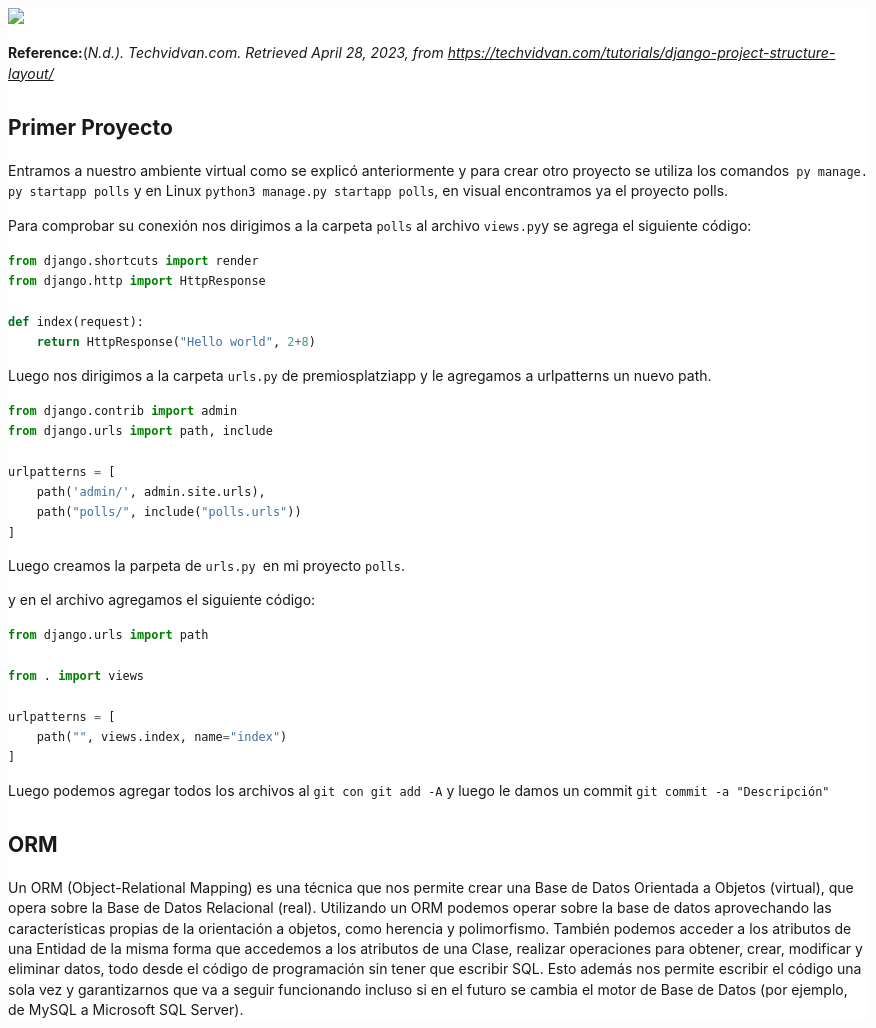 ![](https://i1.wp.com/techvidvan.com/tutorials/wp-content/uploads/sites/2/2021/06/Django-file-structure.jpg?fit=1200%2C628&ssl=1)

**Reference:**(*N.d.). Techvidvan.com. Retrieved April 28, 2023, from https://techvidvan.com/tutorials/django-project-structure-layout/*

## Primer Proyecto
Entramos a nuestro ambiente virtual como se explicó anteriormente y para crear otro proyecto se utiliza los comandos` py manage.py startapp polls` y en Linux `python3 manage.py startapp polls`, en visual encontramos ya el proyecto polls. 

Para comprobar su conexión nos dirigimos a la carpeta `polls` al archivo `views.py`y se agrega el siguiente código:

```python
from django.shortcuts import render
from django.http import HttpResponse

def index(request):
    return HttpResponse("Hello world", 2+8)
```

Luego nos dirigimos a la carpeta `urls.py` de premiosplatziapp y le agregamos a urlpatterns un nuevo path.

```python
from django.contrib import admin
from django.urls import path, include

urlpatterns = [
    path('admin/', admin.site.urls),
    path("polls/", include("polls.urls"))
]
```
Luego creamos la parpeta de `urls.py `en mi proyecto `polls`.

y en el archivo agregamos el siguiente código:
```Python
from django.urls import path

from . import views

urlpatterns = [
    path("", views.index, name="index")
]
```

Luego podemos agregar todos los archivos al `git con git add -A` y luego le damos un commit `git commit -a "Descripción"`

## ORM

Un ORM (Object-Relational Mapping) es una técnica que nos permite crear una Base de Datos Orientada a Objetos (virtual), que opera sobre la Base de Datos Relacional (real).
Utilizando un ORM podemos operar sobre la base de datos aprovechando las características propias de la orientación a objetos, como herencia y polimorfismo.
También podemos acceder a los atributos de una Entidad de la misma forma que accedemos a los atributos de una Clase, realizar operaciones para obtener, crear, modificar y eliminar datos, todo desde el código de programación sin tener que escribir SQL. Esto además nos permite escribir el código una sola vez y garantizarnos que va a seguir funcionando incluso si en el futuro se cambia el motor de Base de Datos (por ejemplo, de MySQL a Microsoft SQL Server).
